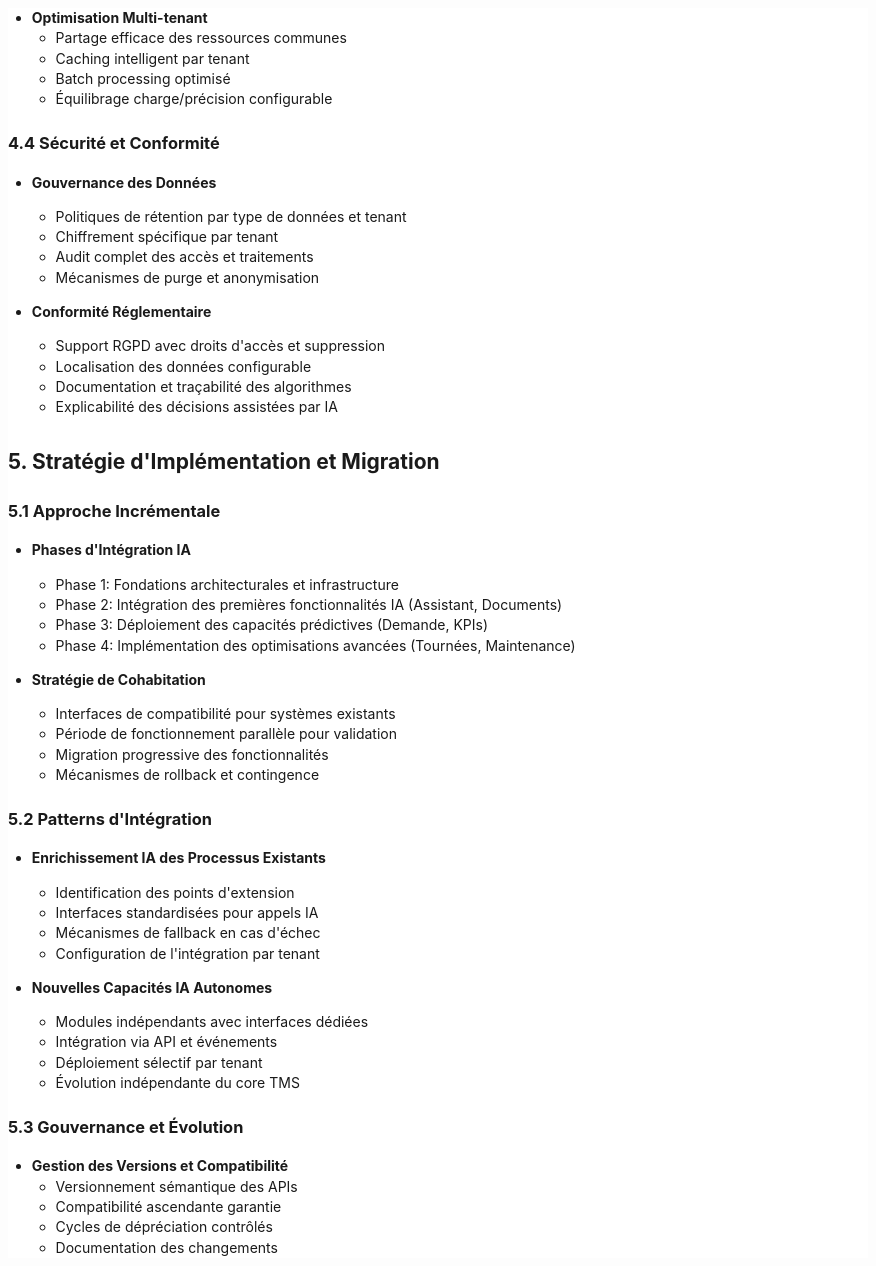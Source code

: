 - **Optimisation Multi-tenant**
  - Partage efficace des ressources communes
  - Caching intelligent par tenant
  - Batch processing optimisé
  - Équilibrage charge/précision configurable

### 4.4 Sécurité et Conformité

- **Gouvernance des Données**
  - Politiques de rétention par type de données et tenant
  - Chiffrement spécifique par tenant
  - Audit complet des accès et traitements
  - Mécanismes de purge et anonymisation

- **Conformité Réglementaire**
  - Support RGPD avec droits d'accès et suppression
  - Localisation des données configurable
  - Documentation et traçabilité des algorithmes
  - Explicabilité des décisions assistées par IA

## 5. Stratégie d'Implémentation et Migration

### 5.1 Approche Incrémentale

- **Phases d'Intégration IA**
  - Phase 1: Fondations architecturales et infrastructure
  - Phase 2: Intégration des premières fonctionnalités IA (Assistant, Documents)
  - Phase 3: Déploiement des capacités prédictives (Demande, KPIs)
  - Phase 4: Implémentation des optimisations avancées (Tournées, Maintenance)

- **Stratégie de Cohabitation**
  - Interfaces de compatibilité pour systèmes existants
  - Période de fonctionnement parallèle pour validation
  - Migration progressive des fonctionnalités
  - Mécanismes de rollback et contingence

### 5.2 Patterns d'Intégration

- **Enrichissement IA des Processus Existants**
  - Identification des points d'extension
  - Interfaces standardisées pour appels IA
  - Mécanismes de fallback en cas d'échec
  - Configuration de l'intégration par tenant

- **Nouvelles Capacités IA Autonomes**
  - Modules indépendants avec interfaces dédiées
  - Intégration via API et événements
  - Déploiement sélectif par tenant
  - Évolution indépendante du core TMS

### 5.3 Gouvernance et Évolution

- **Gestion des Versions et Compatibilité**
  - Versionnement sémantique des APIs
  - Compatibilité ascendante garantie
  - Cycles de dépréciation contrôlés
  - Documentation des changements
